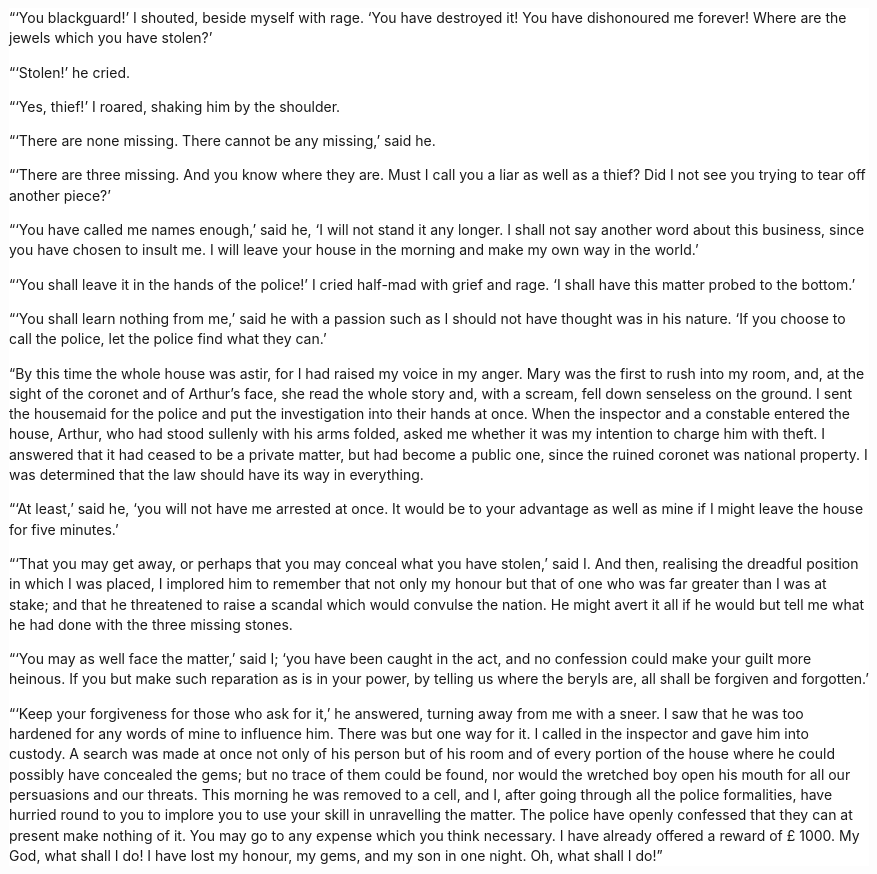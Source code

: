 “‘You blackguard!’ I shouted, beside myself with rage. ‘You have
destroyed it! You have dishonoured me forever! Where are the jewels
which you have stolen?’

“‘Stolen!’ he cried.

“‘Yes, thief!’ I roared, shaking him by the shoulder.

“‘There are none missing. There cannot be any missing,’ said he.

“‘There are three missing. And you know where they are. Must I call you
a liar as well as a thief? Did I not see you trying to tear off another
piece?’

“‘You have called me names enough,’ said he, ‘I will not stand it any
longer. I shall not say another word about this business, since you
have chosen to insult me. I will leave your house in the morning and
make my own way in the world.’

“‘You shall leave it in the hands of the police!’ I cried half-mad with
grief and rage. ‘I shall have this matter probed to the bottom.’

“‘You shall learn nothing from me,’ said he with a passion such as I
should not have thought was in his nature. ‘If you choose to call the
police, let the police find what they can.’

“By this time the whole house was astir, for I had raised my voice in
my anger. Mary was the first to rush into my room, and, at the sight of
the coronet and of Arthur’s face, she read the whole story and, with a
scream, fell down senseless on the ground. I sent the housemaid for the
police and put the investigation into their hands at once. When the
inspector and a constable entered the house, Arthur, who had stood
sullenly with his arms folded, asked me whether it was my intention to
charge him with theft. I answered that it had ceased to be a private
matter, but had become a public one, since the ruined coronet was
national property. I was determined that the law should have its way in
everything.

“‘At least,’ said he, ‘you will not have me arrested at once. It would
be to your advantage as well as mine if I might leave the house for
five minutes.’

“‘That you may get away, or perhaps that you may conceal what you have
stolen,’ said I. And then, realising the dreadful position in which I
was placed, I implored him to remember that not only my honour but that
of one who was far greater than I was at stake; and that he threatened
to raise a scandal which would convulse the nation. He might avert it
all if he would but tell me what he had done with the three missing
stones.

“‘You may as well face the matter,’ said I; ‘you have been caught in
the act, and no confession could make your guilt more heinous. If you
but make such reparation as is in your power, by telling us where the
beryls are, all shall be forgiven and forgotten.’

“‘Keep your forgiveness for those who ask for it,’ he answered, turning
away from me with a sneer. I saw that he was too hardened for any words
of mine to influence him. There was but one way for it. I called in the
inspector and gave him into custody. A search was made at once not only
of his person but of his room and of every portion of the house where
he could possibly have concealed the gems; but no trace of them could
be found, nor would the wretched boy open his mouth for all our
persuasions and our threats. This morning he was removed to a cell, and
I, after going through all the police formalities, have hurried round
to you to implore you to use your skill in unravelling the matter. The
police have openly confessed that they can at present make nothing of
it. You may go to any expense which you think necessary. I have already
offered a reward of £ 1000. My God, what shall I do! I have lost my
honour, my gems, and my son in one night. Oh, what shall I do!”